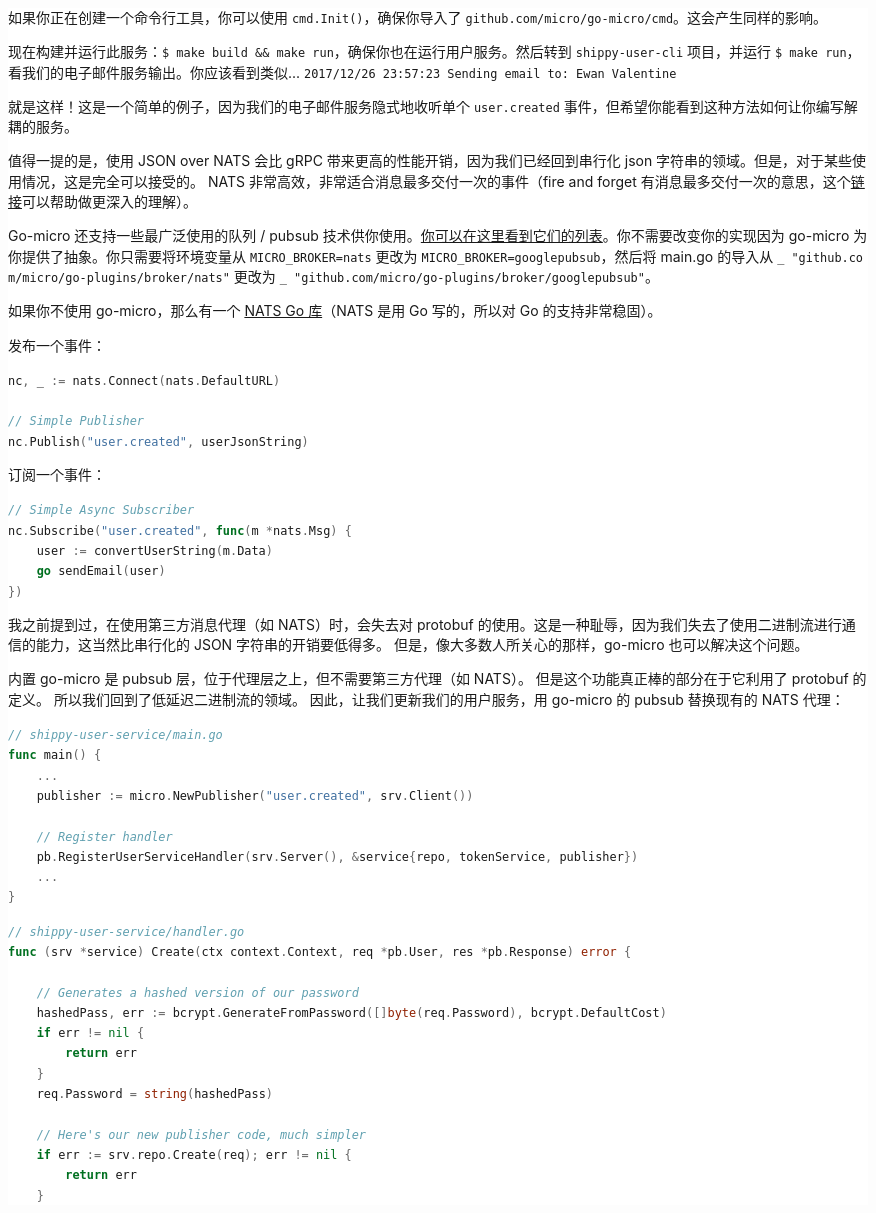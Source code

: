 如果你正在创建一个命令行工具，你可以使用 `cmd.Init()`，确保你导入了 `github.com/micro/go-micro/cmd`。这会产生同样的影响。

现在构建并运行此服务：`$ make build && make run`，确保你也在运行用户服务。然后转到 `shippy-user-cli` 项目，并运行 `$ make run`，看我们的电子邮件服务输出。你应该看到类似... `2017/12/26 23:57:23 Sending email to: Ewan Valentine`

就是这样！这是一个简单的例子，因为我们的电子邮件服务隐式地收听单个 `user.created` 事件，但希望你能看到这种方法如何让你编写解耦的服务。

值得一提的是，使用 JSON over NATS 会比 gRPC 带来更高的性能开销，因为我们已经回到串行化 json 字符串的领域。但是，对于某些使用情况，这是完全可以接受的。 NATS 非常高效，非常适合消息最多交付一次的事件（fire and forget 有消息最多交付一次的意思，这个[链接](http://www.enterpriseintegrationpatterns.com/patterns/conversation/FireAndForget.html)可以帮助做更深入的理解）。

Go-micro 还支持一些最广泛使用的队列 / pubsub 技术供你使用。[你可以在这里看到它们的列表](https://github.com/micro/go-plugins/tree/master/broker)。你不需要改变你的实现因为 go-micro 为你提供了抽象。你只需要将环境变量从 `MICRO_BROKER=nats` 更改为 `MICRO_BROKER=googlepubsub`，然后将 main.go 的导入从 `_ "github.com/micro/go-plugins/broker/nats"` 更改为 `_ "github.com/micro/go-plugins/broker/googlepubsub"`。

如果你不使用 go-micro，那么有一个 [NATS Go 库](https://github.com/nats-io/go-nats)（NATS 是用 Go 写的，所以对 Go 的支持非常稳固）。

发布一个事件：

```go
nc, _ := nats.Connect(nats.DefaultURL)

// Simple Publisher
nc.Publish("user.created", userJsonString)
```

订阅一个事件：

```go
// Simple Async Subscriber
nc.Subscribe("user.created", func(m *nats.Msg) {
	user := convertUserString(m.Data)
	go sendEmail(user)
})
```

我之前提到过，在使用第三方消息代理（如 NATS）时，会失去对 protobuf 的使用。这是一种耻辱，因为我们失去了使用二进制流进行通信的能力，这当然比串行化的 JSON 字符串的开销要低得多。 但是，像大多数人所关心的那样，go-micro 也可以解决这个问题。

内置 go-micro 是 pubsub 层，位于代理层之上，但不需要第三方代理（如 NATS）。 但是这个功能真正棒的部分在于它利用了 protobuf 的定义。 所以我们回到了低延迟二进制流的领域。 因此，让我们更新我们的用户服务，用 go-micro 的 pubsub 替换现有的 NATS 代理：

```go
// shippy-user-service/main.go
func main() {
	...
	publisher := micro.NewPublisher("user.created", srv.Client())

	// Register handler
	pb.RegisterUserServiceHandler(srv.Server(), &service{repo, tokenService, publisher})
	...
}
```

```go
// shippy-user-service/handler.go
func (srv *service) Create(ctx context.Context, req *pb.User, res *pb.Response) error {

	// Generates a hashed version of our password
	hashedPass, err := bcrypt.GenerateFromPassword([]byte(req.Password), bcrypt.DefaultCost)
	if err != nil {
		return err
	}
	req.Password = string(hashedPass)

	// Here's our new publisher code, much simpler
	if err := srv.repo.Create(req); err != nil {
		return err
	}
```